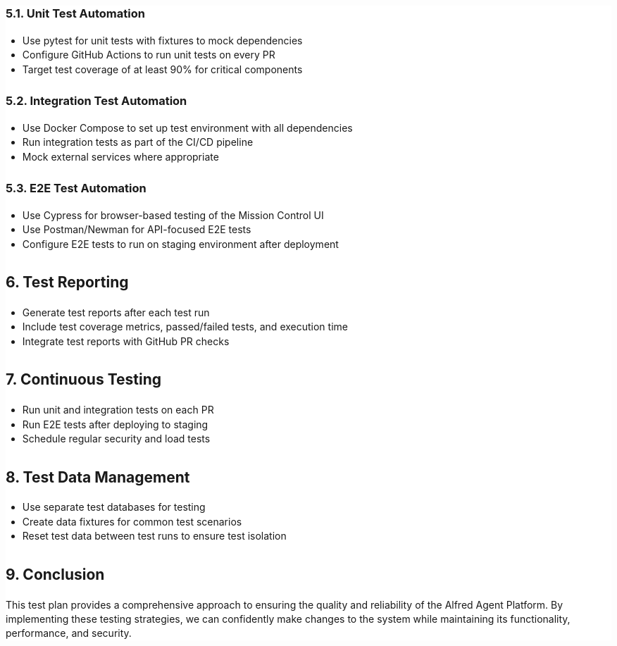 ### 5.1. Unit Test Automation

- Use pytest for unit tests with fixtures to mock dependencies
- Configure GitHub Actions to run unit tests on every PR
- Target test coverage of at least 90% for critical components

### 5.2. Integration Test Automation

- Use Docker Compose to set up test environment with all dependencies
- Run integration tests as part of the CI/CD pipeline
- Mock external services where appropriate

### 5.3. E2E Test Automation

- Use Cypress for browser-based testing of the Mission Control UI
- Use Postman/Newman for API-focused E2E tests
- Configure E2E tests to run on staging environment after deployment

## 6. Test Reporting

- Generate test reports after each test run
- Include test coverage metrics, passed/failed tests, and execution time
- Integrate test reports with GitHub PR checks

## 7. Continuous Testing

- Run unit and integration tests on each PR
- Run E2E tests after deploying to staging
- Schedule regular security and load tests

## 8. Test Data Management

- Use separate test databases for testing
- Create data fixtures for common test scenarios
- Reset test data between test runs to ensure test isolation

## 9. Conclusion

This test plan provides a comprehensive approach to ensuring the quality and reliability of the Alfred Agent Platform. By implementing these testing strategies, we can confidently make changes to the system while maintaining its functionality, performance, and security.